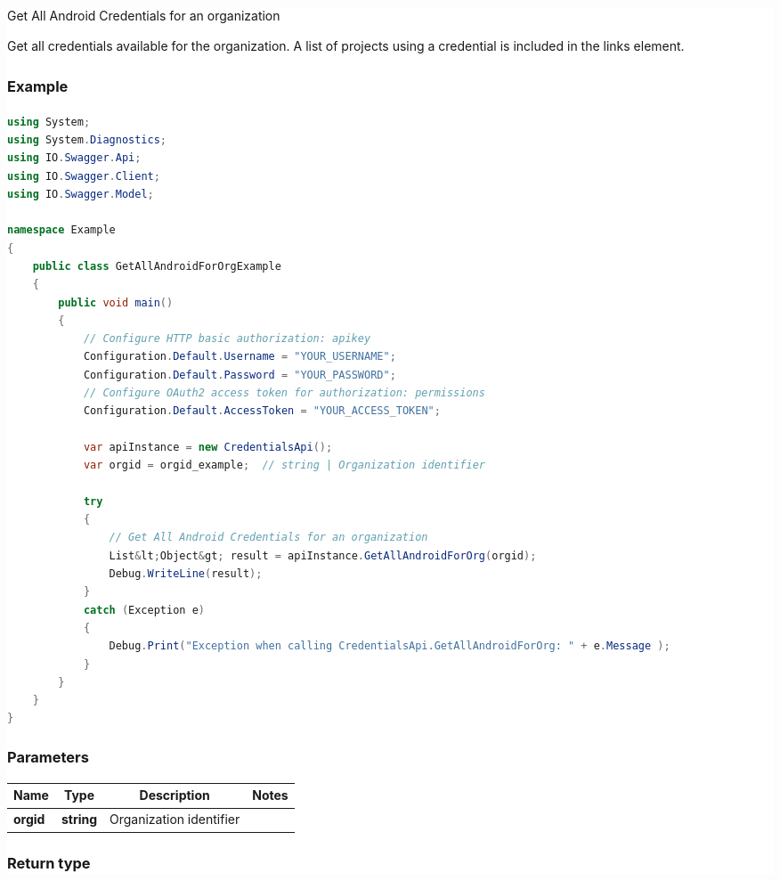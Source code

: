 Get All Android Credentials for an organization

Get all credentials available for the organization. A list of projects using a credential is included in the links element. 

### Example
```csharp
using System;
using System.Diagnostics;
using IO.Swagger.Api;
using IO.Swagger.Client;
using IO.Swagger.Model;

namespace Example
{
    public class GetAllAndroidForOrgExample
    {
        public void main()
        {
            // Configure HTTP basic authorization: apikey
            Configuration.Default.Username = "YOUR_USERNAME";
            Configuration.Default.Password = "YOUR_PASSWORD";
            // Configure OAuth2 access token for authorization: permissions
            Configuration.Default.AccessToken = "YOUR_ACCESS_TOKEN";

            var apiInstance = new CredentialsApi();
            var orgid = orgid_example;  // string | Organization identifier

            try
            {
                // Get All Android Credentials for an organization
                List&lt;Object&gt; result = apiInstance.GetAllAndroidForOrg(orgid);
                Debug.WriteLine(result);
            }
            catch (Exception e)
            {
                Debug.Print("Exception when calling CredentialsApi.GetAllAndroidForOrg: " + e.Message );
            }
        }
    }
}
```

### Parameters

Name | Type | Description  | Notes
------------- | ------------- | ------------- | -------------
 **orgid** | **string**| Organization identifier | 

### Return type

